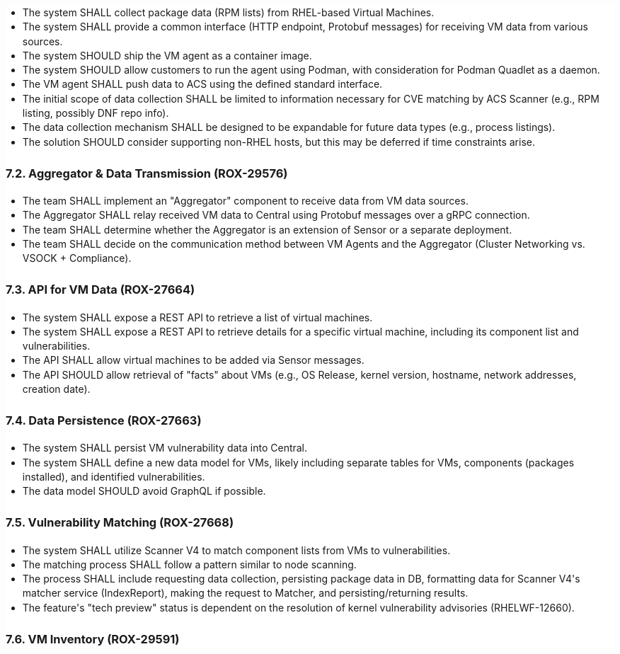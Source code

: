 * The system SHALL collect package data (RPM lists) from RHEL-based Virtual Machines.
* The system SHALL provide a common interface (HTTP endpoint, Protobuf messages) for receiving VM data from various sources.
* The system SHOULD ship the VM agent as a container image.
* The system SHOULD allow customers to run the agent using Podman, with consideration for Podman Quadlet as a daemon.
* The VM agent SHALL push data to ACS using the defined standard interface.
* The initial scope of data collection SHALL be limited to information necessary for CVE matching by ACS Scanner (e.g., RPM listing, possibly DNF repo info).
* The data collection mechanism SHALL be designed to be expandable for future data types (e.g., process listings).
* The solution SHOULD consider supporting non-RHEL hosts, but this may be deferred if time constraints arise.

### 7.2. Aggregator & Data Transmission (ROX-29576)

* The team SHALL implement an "Aggregator" component to receive data from VM data sources.
* The Aggregator SHALL relay received VM data to Central using Protobuf messages over a gRPC connection.
* The team SHALL determine whether the Aggregator is an extension of Sensor or a separate deployment.
* The team SHALL decide on the communication method between VM Agents and the Aggregator (Cluster Networking vs. VSOCK \+ Compliance).

### 7.3. API for VM Data (ROX-27664)

* The system SHALL expose a REST API to retrieve a list of virtual machines.
* The system SHALL expose a REST API to retrieve details for a specific virtual machine, including its component list and vulnerabilities.
* The API SHALL allow virtual machines to be added via Sensor messages.
* The API SHOULD allow retrieval of "facts" about VMs (e.g., OS Release, kernel version, hostname, network addresses, creation date).

### 7.4. Data Persistence (ROX-27663)

* The system SHALL persist VM vulnerability data into Central.
* The system SHALL define a new data model for VMs, likely including separate tables for VMs, components (packages installed), and identified vulnerabilities.
* The data model SHOULD avoid GraphQL if possible.

### 7.5. Vulnerability Matching (ROX-27668)

* The system SHALL utilize Scanner V4 to match component lists from VMs to vulnerabilities.
* The matching process SHALL follow a pattern similar to node scanning.
* The process SHALL include requesting data collection, persisting package data in DB, formatting data for Scanner V4's matcher service (IndexReport), making the request to Matcher, and persisting/returning results.
* The feature's "tech preview" status is dependent on the resolution of kernel vulnerability advisories (RHELWF-12660).

### 7.6. VM Inventory (ROX-29591)
